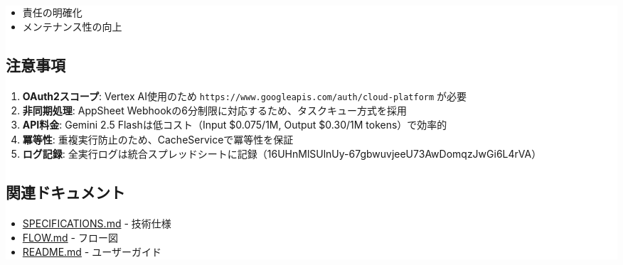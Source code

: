   - 責任の明確化
  - メンテナンス性の向上

## 注意事項

1. **OAuth2スコープ**: Vertex AI使用のため `https://www.googleapis.com/auth/cloud-platform` が必要
2. **非同期処理**: AppSheet Webhookの6分制限に対応するため、タスクキュー方式を採用
3. **API料金**: Gemini 2.5 Flashは低コスト（Input $0.075/1M, Output $0.30/1M tokens）で効率的
4. **冪等性**: 重複実行防止のため、CacheServiceで冪等性を保証
5. **ログ記録**: 全実行ログは統合スプレッドシートに記録（16UHnMlSUlnUy-67gbwuvjeeU73AwDomqzJwGi6L4rVA）

## 関連ドキュメント
- [SPECIFICATIONS.md](./SPECIFICATIONS.md) - 技術仕様
- [FLOW.md](./FLOW.md) - フロー図
- [README.md](./README.md) - ユーザーガイド
